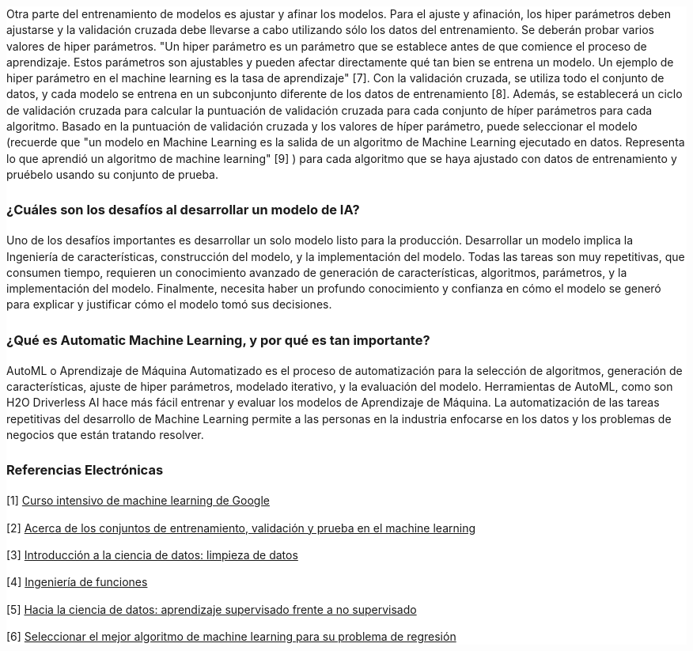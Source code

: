 Otra parte del entrenamiento de modelos es ajustar y afinar los modelos. Para el ajuste y afinación, los hiper parámetros deben ajustarse y la validación cruzada debe llevarse a cabo utilizando sólo los datos del entrenamiento. Se deberán probar varios valores de hiper parámetros. "Un hiper parámetro es un parámetro que se establece antes de que comience el proceso de aprendizaje. Estos parámetros son ajustables y pueden afectar directamente qué tan bien se entrena un modelo. Un ejemplo de hiper parámetro en el machine learning es la tasa de aprendizaje" [7]. Con la validación cruzada, se utiliza todo el conjunto de datos, y cada modelo se entrena en un subconjunto diferente de los datos de entrenamiento [8]. Además, se establecerá un ciclo de validación cruzada para calcular la puntuación de validación cruzada para cada conjunto de híper parámetros para cada algoritmo. Basado en la puntuación de validación cruzada y los valores de híper parámetro, puede seleccionar el modelo (recuerde que "un modelo en Machine Learning es la salida de un algoritmo de Machine Learning ejecutado en datos. Representa lo que aprendió un algoritmo de machine learning" [9] ) para cada algoritmo que se haya ajustado con datos de entrenamiento y pruébelo usando su conjunto de prueba.

### ¿Cuáles son los desafíos al desarrollar un modelo de IA?
 
Uno de los desafíos importantes es desarrollar un solo modelo listo para la producción. Desarrollar un modelo implica la Ingeniería de características, construcción del modelo, y la implementación del modelo. Todas las tareas son muy repetitivas, que consumen tiempo, requieren un conocimiento avanzado de generación de características, algoritmos, parámetros, y la implementación del modelo. Finalmente, necesita haber un profundo conocimiento y confianza en cómo el modelo se generó para explicar y justificar cómo el modelo tomó sus decisiones.
 
### ¿Qué es Automatic Machine Learning, y por qué es tan importante?
 
AutoML o Aprendizaje de Máquina Automatizado es el proceso de automatización para la selección de algoritmos, generación de características, ajuste de hiper parámetros, modelado iterativo, y la evaluación del modelo. Herramientas de AutoML, como son H2O Driverless AI hace más fácil entrenar y evaluar los modelos de Aprendizaje de Máquina. La automatización de las tareas repetitivas del desarrollo de Machine Learning permite a las personas en la industria enfocarse en los datos y los problemas de negocios que están tratando resolver.
 
 
### Referencias Electrónicas

[1] [Curso intensivo de machine learning de Google](https://developers.google.com/machine-learning/crash-course/training-and-test-sets/splitting-data)

[2] [Acerca de los conjuntos de entrenamiento, validación y prueba en el machine learning](https://towardsdatascience.com/train-validation-and-test-sets-72cb40cba9e7)

[3] [Introducción a la ciencia de datos: limpieza de datos](https://elitedatascience.com/data-cleaning)

[4] [Ingeniería de funciones](https://elitedatascience.com/feature-engineering)

[5] [Hacia la ciencia de datos: aprendizaje supervisado frente a no supervisado](https://towardsdatascience.com/supervised-vs-unsupervised-learning-14f68e32ea8d)

[6] [Seleccionar el mejor algoritmo de machine learning para su problema de regresión](https://towardsdatascience.com/selecting-the-best-machine-learning-algorithm-for-your-regression-problem-20c330bad4ef)
